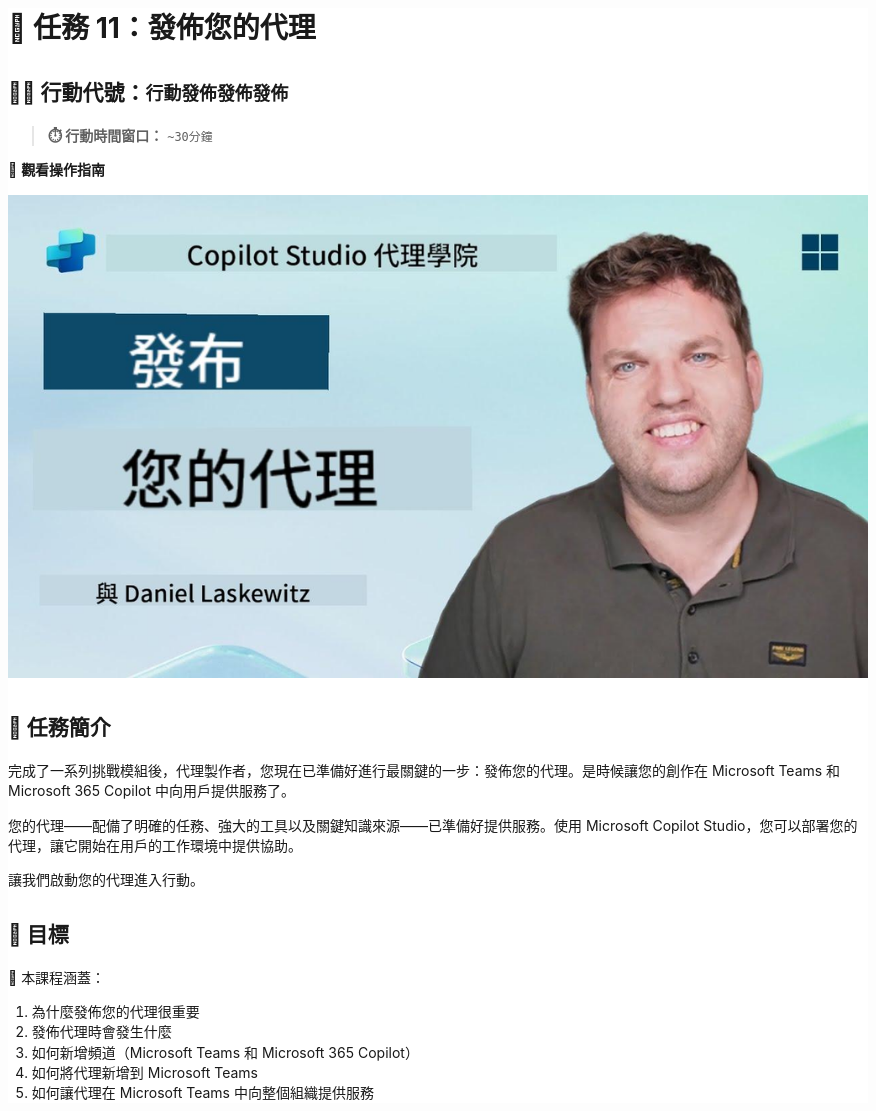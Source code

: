 
# 🚨 任務 11：發佈您的代理

## 🕵️‍♂️ 行動代號：`行動發佈發佈發佈`

> **⏱️ 行動時間窗口：** `~30分鐘`  

🎥 **觀看操作指南**

[![發佈代理影片縮圖](../../../../../translated_images/video-thumbnail.cb69abce792f4bd310436e8b46ebbfcada62f60c636bb894e4077046131f7023.tw.jpg)](https://www.youtube.com/watch?v=eVZmljhYlSI "在 YouTube 上觀看操作指南")

## 🎯 任務簡介

完成了一系列挑戰模組後，代理製作者，您現在已準備好進行最關鍵的一步：發佈您的代理。是時候讓您的創作在 Microsoft Teams 和 Microsoft 365 Copilot 中向用戶提供服務了。

您的代理——配備了明確的任務、強大的工具以及關鍵知識來源——已準備好提供服務。使用 Microsoft Copilot Studio，您可以部署您的代理，讓它開始在用戶的工作環境中提供協助。

讓我們啟動您的代理進入行動。

## 🔎 目標

📖 本課程涵蓋：

1. 為什麼發佈您的代理很重要
1. 發佈代理時會發生什麼
1. 如何新增頻道（Microsoft Teams 和 Microsoft 365 Copilot）
1. 如何將代理新增到 Microsoft Teams
1. 如何讓代理在 Microsoft Teams 中向整個組織提供服務
